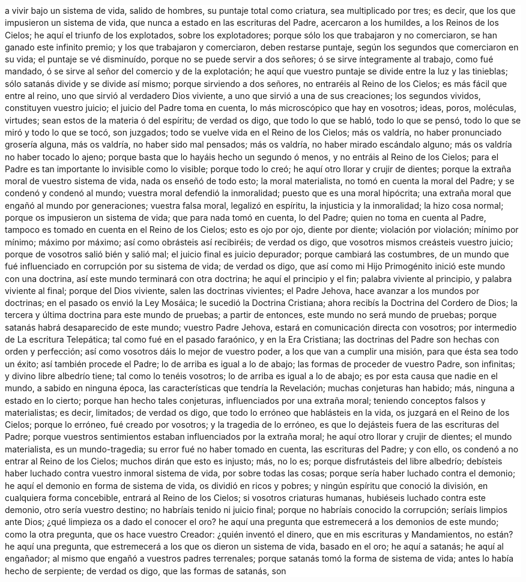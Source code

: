 a vivir bajo un sistema de vida, salido de hombres, su puntaje total como criatura, sea multiplicado por tres; es decir, que los que impusieron un sistema de vida, que nunca a estado en las escrituras del Padre, acercaron a los humildes, a los Reinos de los Cielos; he aquí el triunfo de los explotados, sobre los explotadores; porque sólo los que trabajaron y no comerciaron, se han ganado este infinito premio; y los que trabajaron y comerciaron, deben restarse puntaje, según los segundos que comerciaron en su vida; el puntaje se vé disminuído, porque no se puede servir a dos señores; ó se sirve íntegramente al trabajo, como fué mandado, ó se sirve al señor del comercio y de la explotación; he aquí que vuestro puntaje se divide entre la luz y las tinieblas; sólo satanás divide y se divide así mismo; porque sirviendo a dos señores, no entraréis al Reino de los Cielos; es más fácil que entre al reino, uno que sirvió al verdadero Dios viviente, a uno que sirvió a una de sus creaciones; los segundos vividos, constituyen vuestro juicio; el juicio del Padre toma en cuenta, lo más microscópico que hay en vosotros; ideas, poros, moléculas, virtudes; sean estos de la materia ó del espíritu; de verdad os digo, que todo lo que se habló, todo lo que se pensó, todo lo que se miró y todo lo que se tocó, son juzgados; todo se vuelve vida en el Reino de los Cielos; más os valdría, no haber pronunciado grosería alguna, más os valdría, no haber sido mal pensados; más os valdría, no haber mirado escándalo alguno; más os valdría no haber tocado lo ajeno; porque basta que lo hayáis hecho un segundo ó menos, y no entráis al Reino de los Cielos; para el Padre es tan importante lo invisible como lo visible; porque todo lo creó; he aquí otro llorar y crujir de dientes; porque la extraña moral de vuestro sistema de vida, nada os enseñó de todo esto; la moral materialista, no tomó en cuenta la moral del Padre; y se condenó y condenó al mundo; vuestra moral defendió la inmoralidad; puesto que es una moral hipócrita; una extraña moral que engañó al mundo por generaciones; vuestra falsa moral, legalizó en espíritu, la injusticia y la inmoralidad; la hizo cosa normal; porque os impusieron un sistema de vida; que para nada tomó en cuenta, lo del Padre; quien no toma en cuenta al Padre, tampoco es tomado en cuenta en el Reino de los Cielos; esto es ojo por ojo, diente por diente; violación por violación; mínimo por mínimo; máximo por máximo; así como obrásteis así recibiréis; de verdad os digo, que vosotros mismos creásteis vuestro juicio; porque de vosotros salió bién y salió mal; el juicio final es juicio depurador; porque cambiará las costumbres, de un mundo que fué influenciado en corrupción por su sistema de vida; de verdad os digo, que así como mi Hijo Primogénito inició este mundo con una doctrina, así este mundo terminará con otra doctrina; he aquí el principio y el fin; palabra viviente al principio, y palabra viviente al final; porque del Dios viviente, salen las doctrinas vivientes; el Padre Jehova, hace avanzar a los mundos por doctrinas; en el pasado os envió la Ley Mosáica; le sucedió la Doctrina Cristiana; ahora recibís la Doctrina del Cordero de Dios; la tercera y última doctrina para este mundo de pruebas; a partir de entonces, este mundo no será mundo de pruebas; porque satanás habrá desaparecido de este mundo; vuestro Padre Jehova, estará en comunicación directa con vosotros; por intermedio de La escritura Telepática; tal como fué en el pasado faraónico, y en la Era Cristiana; las doctrinas del Padre son hechas con orden y perfección; así como vosotros dáis lo mejor de vuestro poder, a los que van a cumplir una misión, para que ésta sea todo un éxito; así también procede el Padre; lo de arriba es igual a lo de abajo; las formas de proceder de vuestro Padre, son infinitas; y divino libre albedrío tiene; tal como lo tenéis vosotros; lo de arriba es igual a lo de abajo; es por esta causa que nadie en el mundo, a sabido en ninguna época, las características que tendría la Revelación; muchas conjeturas han habido; más, ninguna a estado en lo cierto; porque han hecho tales conjeturas, influenciados por una extraña moral; teniendo conceptos falsos y materialistas; es decir, limitados; de verdad os digo, que todo lo erróneo que hablásteis en la vida, os juzgará en el Reino de los Cielos; porque lo erróneo, fué creado por vosotros; y la tragedia de lo erróneo, es que lo dejásteis fuera de las escrituras del Padre; porque vuestros sentimientos estaban influenciados por la extraña moral; he aquí otro llorar y crujir de dientes; el mundo materialista, es un mundo-tragedia; su error fué no haber tomado en cuenta, las escrituras del Padre; y con ello, os condenó a no entrar al Reino de los Cielos; muchos dirán que esto es injusto; más, no lo es; porque disfrutásteis del libre albedrío; debísteis haber luchado contra vuestro inmoral sistema de vida, por sobre todas las cosas; porque sería haber luchado contra el demonio; he aquí el demonio en forma de sistema de vida, os dividió en ricos y pobres; y ningún espíritu que conoció la división, en cualquiera forma concebible, entrará al Reino de los Cielos; si vosotros criaturas humanas, hubiéseis luchado contra este demonio, otro sería vuestro destino; no habríais tenido ni juicio final; porque no habríais conocido la corrupción; seríais limpios ante Dios; ¿qué limpieza os a dado el conocer el oro? he aquí una pregunta que estremecerá a los demonios de este mundo; como la otra pregunta, que os hace vuestro Creador: ¿quién inventó el dinero, que en mis escrituras y Mandamientos, no están? he aquí una pregunta, que estremecerá a los que os dieron un sistema de vida, basado en el oro; he aquí a satanás; he aquí al engañador; al mismo que engañó a vuestros padres terrenales; porque satanás tomó la forma de sistema de vida; antes lo había hecho de serpiente; de verdad os digo, que las formas de satanás, son